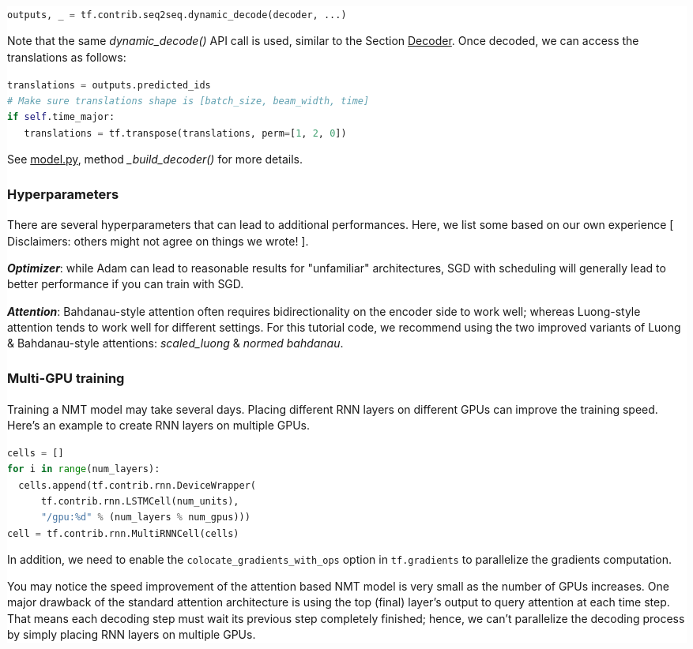 ``` python
outputs, _ = tf.contrib.seq2seq.dynamic_decode(decoder, ...)
```

Note that the same *dynamic_decode()* API call is used, similar to the
Section [Decoder](#decoder). Once decoded, we can access the translations as
follows:

``` python
translations = outputs.predicted_ids
# Make sure translations shape is [batch_size, beam_width, time]
if self.time_major:
   translations = tf.transpose(translations, perm=[1, 2, 0])
```

See [model.py](nmt/model.py), method *_build_decoder()* for more details.

### Hyperparameters

There are several hyperparameters that can lead to additional
performances. Here, we list some based on our own experience [ Disclaimers:
others might not agree on things we wrote! ].

***Optimizer***: while Adam can lead to reasonable results for "unfamiliar"
architectures, SGD with scheduling will generally lead to better performance if
you can train with SGD.

***Attention***: Bahdanau-style attention often requires bidirectionality on the
encoder side to work well; whereas Luong-style attention tends to work well for
different settings. For this tutorial code, we recommend using the two improved
variants of Luong & Bahdanau-style attentions: *scaled_luong* & *normed
bahdanau*.

### Multi-GPU training

Training a NMT model may take several days. Placing different RNN layers on
different GPUs can improve the training speed. Here’s an example to create
RNN layers on multiple GPUs.

``` python
cells = []
for i in range(num_layers):
  cells.append(tf.contrib.rnn.DeviceWrapper(
      tf.contrib.rnn.LSTMCell(num_units),
      "/gpu:%d" % (num_layers % num_gpus)))
cell = tf.contrib.rnn.MultiRNNCell(cells)
```

In addition, we need to enable the `colocate_gradients_with_ops` option in
`tf.gradients` to parallelize the gradients computation.

You may notice the speed improvement of the attention based NMT model is very
small as the number of GPUs increases. One major drawback of the standard
attention architecture is using the top (final) layer’s output to query
attention at each time step. That means each decoding step must wait its
previous step completely finished; hence, we can’t parallelize the decoding
process by simply placing RNN layers on multiple GPUs.
